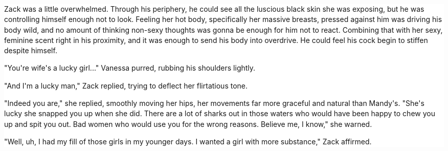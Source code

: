 Zack was a little overwhelmed. Through his periphery, he could see all the luscious black skin she was exposing, but he was controlling himself enough not to look. Feeling her hot body, specifically her massive breasts, pressed against him was driving his body wild, and no amount of thinking non-sexy thoughts was gonna be enough for him not to react. Combining that with her sexy, feminine scent right in his proximity, and it was enough to send his body into overdrive. He could feel his cock begin to stiffen despite himself. 

"You're wife's a lucky girl..." Vanessa purred, rubbing his shoulders lightly. 

"And I'm a lucky man," Zack replied, trying to deflect her flirtatious tone. 

"Indeed you are," she replied, smoothly moving her hips, her movements far more graceful and natural than Mandy's. "She's lucky she snapped you up when she did. There are a lot of sharks out in those waters who would have been happy to chew you up and spit you out. Bad women who would use you for the wrong reasons. Believe me, I know," she warned. 

"Well, uh, I had my fill of those girls in my younger days. I wanted a girl with more substance," Zack affirmed. 

